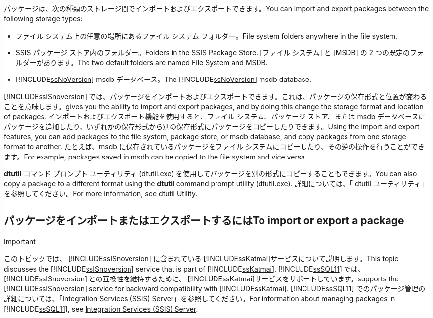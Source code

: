 <span data-ttu-id="b90bc-108">パッケージは、次の種類のストレージ間でインポートおよびエクスポートできます。</span><span class="sxs-lookup"><span data-stu-id="b90bc-108">You can import and export packages between the following storage types:</span></span>  
  
-   <span data-ttu-id="b90bc-109">ファイル システム上の任意の場所にあるファイル システム フォルダー。</span><span class="sxs-lookup"><span data-stu-id="b90bc-109">File system folders anywhere in the file system.</span></span>  
  
-   <span data-ttu-id="b90bc-110">SSIS パッケージ ストア内のフォルダー。</span><span class="sxs-lookup"><span data-stu-id="b90bc-110">Folders in the SSIS Package Store.</span></span> <span data-ttu-id="b90bc-111">[ファイル システム] と [MSDB] の 2 つの既定のフォルダーがあります。</span><span class="sxs-lookup"><span data-stu-id="b90bc-111">The two default folders are named File System and MSDB.</span></span>  
  
-   <span data-ttu-id="b90bc-112">[!INCLUDE[ssNoVersion](../includes/ssnoversion-md.md)] msdb データベース。</span><span class="sxs-lookup"><span data-stu-id="b90bc-112">The [!INCLUDE[ssNoVersion](../includes/ssnoversion-md.md)] msdb database.</span></span>  
  
 [!INCLUDE[ssISnoversion](../includes/ssisnoversion-md.md)] <span data-ttu-id="b90bc-113">では、パッケージをインポートおよびエクスポートできます。これは、パッケージの保存形式と位置が変わることを意味します。</span><span class="sxs-lookup"><span data-stu-id="b90bc-113">gives you the ability to import and export packages, and by doing this change the storage format and location of packages.</span></span> <span data-ttu-id="b90bc-114">インポートおよびエクスポート機能を使用すると、ファイル システム、パッケージ ストア、または msdb データベースにパッケージを追加したり、いずれかの保存形式から別の保存形式にパッケージをコピーしたりできます。</span><span class="sxs-lookup"><span data-stu-id="b90bc-114">Using the import and export features, you can add packages to the file system, package store, or msdb database, and copy packages from one storage format to another.</span></span> <span data-ttu-id="b90bc-115">たとえば、msdb に保存されているパッケージをファイル システムにコピーしたり、その逆の操作を行うことができます。</span><span class="sxs-lookup"><span data-stu-id="b90bc-115">For example, packages saved in msdb can be copied to the file system and vice versa.</span></span>  
  
 <span data-ttu-id="b90bc-116">**dtutil** コマンド プロンプト ユーティリティ (dtutil.exe) を使用してパッケージを別の形式にコピーすることもできます。</span><span class="sxs-lookup"><span data-stu-id="b90bc-116">You can also copy a package to a different format using the **dtutil** command prompt utility (dtutil.exe).</span></span> <span data-ttu-id="b90bc-117">詳細については、「 [dtutil ユーティリティ](dtutil-utility.md)」を参照してください。</span><span class="sxs-lookup"><span data-stu-id="b90bc-117">For more information, see [dtutil Utility](dtutil-utility.md).</span></span>  
  
## <a name="to-import-or-export-a-package"></a><span data-ttu-id="b90bc-118">パッケージをインポートまたはエクスポートするには</span><span class="sxs-lookup"><span data-stu-id="b90bc-118">To import or export a package</span></span>  
  
> [!IMPORTANT]  
>  <span data-ttu-id="b90bc-119">このトピックでは、 [!INCLUDE[ssISnoversion](../includes/ssisnoversion-md.md)] に含まれている [!INCLUDE[ssKatmai](../includes/sskatmai-md.md)]サービスについて説明します。</span><span class="sxs-lookup"><span data-stu-id="b90bc-119">This topic discusses the [!INCLUDE[ssISnoversion](../includes/ssisnoversion-md.md)] service that is part of [!INCLUDE[ssKatmai](../includes/sskatmai-md.md)].</span></span> [!INCLUDE[ssSQL11](../includes/sssql11-md.md)] <span data-ttu-id="b90bc-120">では、 [!INCLUDE[ssISnoversion](../includes/ssisnoversion-md.md)] との互換性を維持するために、 [!INCLUDE[ssKatmai](../includes/sskatmai-md.md)]サービスをサポートしています。</span><span class="sxs-lookup"><span data-stu-id="b90bc-120">supports the [!INCLUDE[ssISnoversion](../includes/ssisnoversion-md.md)] service for backward compatibility with [!INCLUDE[ssKatmai](../includes/sskatmai-md.md)].</span></span> <span data-ttu-id="b90bc-121">[!INCLUDE[ssSQL11](../includes/sssql11-md.md)] でのパッケージ管理の詳細については、「[Integration Services (SSIS) Server](catalog/integration-services-ssis-server-and-catalog.md)」を参照してください。</span><span class="sxs-lookup"><span data-stu-id="b90bc-121">For information about managing packages in [!INCLUDE[ssSQL11](../includes/sssql11-md.md)], see [Integration Services &#40;SSIS&#41; Server](catalog/integration-services-ssis-server-and-catalog.md).</span></span>  
  